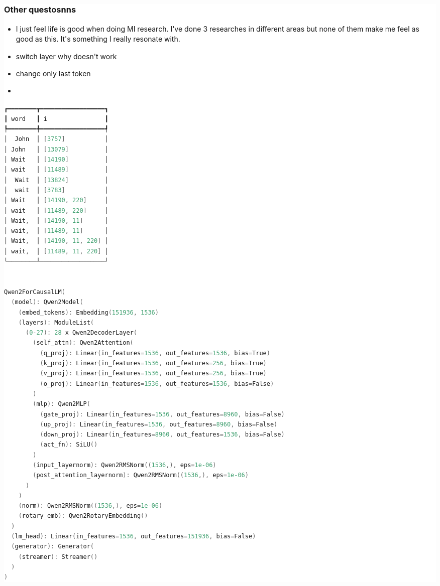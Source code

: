 
### Other questosnns
- I just feel life is good when doing MI research. I've done 3 researches in different areas but none of them make me feel as good as this. It's something I really resonate with.














- switch layer why doesn't work
- change only last token 
- 

```cpp
┏━━━━━━━━┳━━━━━━━━━━━━━━━━━━┓
┃ word   ┃ i                ┃
┡━━━━━━━━╇━━━━━━━━━━━━━━━━━━┩
│  John  │ [3757]           │
│ John   │ [13079]          │
│ Wait   │ [14190]          │
│ wait   │ [11489]          │
│  Wait  │ [13824]          │
│  wait  │ [3783]           │
│ Wait   │ [14190, 220]     │
│ wait   │ [11489, 220]     │
│ Wait,  │ [14190, 11]      │
│ wait,  │ [11489, 11]      │
│ Wait,  │ [14190, 11, 220] │
│ wait,  │ [11489, 11, 220] │
└────────┴──────────────────┘


Qwen2ForCausalLM(
  (model): Qwen2Model(
    (embed_tokens): Embedding(151936, 1536)
    (layers): ModuleList(
      (0-27): 28 x Qwen2DecoderLayer(
        (self_attn): Qwen2Attention(
          (q_proj): Linear(in_features=1536, out_features=1536, bias=True)
          (k_proj): Linear(in_features=1536, out_features=256, bias=True)
          (v_proj): Linear(in_features=1536, out_features=256, bias=True)
          (o_proj): Linear(in_features=1536, out_features=1536, bias=False)
        )
        (mlp): Qwen2MLP(
          (gate_proj): Linear(in_features=1536, out_features=8960, bias=False)
          (up_proj): Linear(in_features=1536, out_features=8960, bias=False)
          (down_proj): Linear(in_features=8960, out_features=1536, bias=False)
          (act_fn): SiLU()
        )
        (input_layernorm): Qwen2RMSNorm((1536,), eps=1e-06)
        (post_attention_layernorm): Qwen2RMSNorm((1536,), eps=1e-06)
      )
    )
    (norm): Qwen2RMSNorm((1536,), eps=1e-06)
    (rotary_emb): Qwen2RotaryEmbedding()
  )
  (lm_head): Linear(in_features=1536, out_features=151936, bias=False)
  (generator): Generator(
    (streamer): Streamer()
  )
)
```